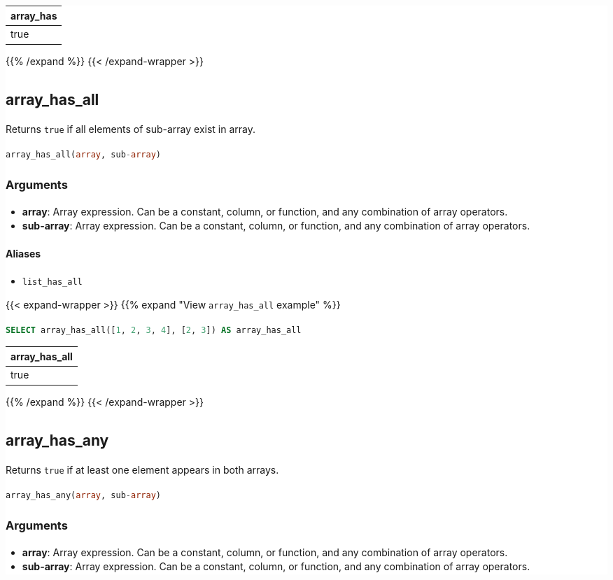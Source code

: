 | array_has |
| :-------- |
| true      |

{{% /expand %}}
{{< /expand-wrapper >}}

## array_has_all

Returns `true` if all elements of sub-array exist in array.

```sql
array_has_all(array, sub-array)
```

### Arguments

- **array**: Array expression. Can be a constant, column, or function, and any
  combination of array operators.
- **sub-array**: Array expression. Can be a constant, column, or function, and
  any combination of array operators.

#### Aliases

- `list_has_all`

{{< expand-wrapper >}}
{{% expand "View `array_has_all` example" %}}

```sql
SELECT array_has_all([1, 2, 3, 4], [2, 3]) AS array_has_all
```

| array_has_all |
| :------------ |
| true          |

{{% /expand %}}
{{< /expand-wrapper >}}

## array_has_any

Returns `true` if at least one element appears in both arrays.

```sql
array_has_any(array, sub-array)
```

### Arguments

- **array**: Array expression. Can be a constant, column, or function, and any
  combination of array operators.
- **sub-array**: Array expression. Can be a constant, column, or function, and
  any combination of array operators.

